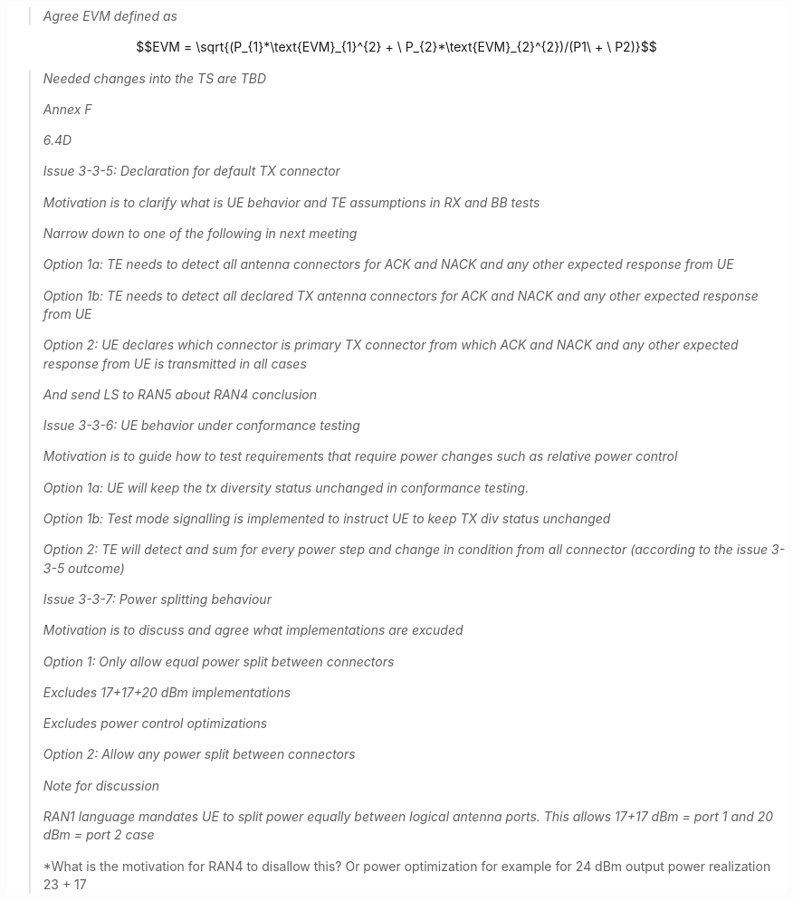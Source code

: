 >
> *Agree EVM defined as*

$$EVM = \sqrt{(P_{1}*\text{EVM}_{1}^{2} + \ P_{2}*\text{EVM}_{2}^{2})/(P1\  + \ P2)}$$

> *Needed changes into the TS are TBD*
>
> *Annex F*
>
> *6.4D*
>
> *Issue 3-3-5: Declaration for default TX connector*
>
> *Motivation is to clarify what is UE behavior and TE assumptions in RX
> and BB tests*
>
> *Narrow down to one of the following in next meeting*
>
> *Option 1a: TE needs to detect all antenna connectors for ACK and NACK
> and any other expected response from UE*
>
> *Option 1b: TE needs to detect all declared TX antenna connectors for
> ACK and NACK and any other expected response from UE*
>
> *Option 2: UE declares which connector is primary TX connector from
> which ACK and NACK and any other expected response from UE is
> transmitted in all cases*
>
> *And send LS to RAN5 about RAN4 conclusion*
>
> *Issue 3-3-6: UE behavior under conformance testing*
>
> *Motivation is to guide how to test requirements that require power
> changes such as relative power control*
>
> *Option 1a: UE will keep the tx diversity status unchanged in
> conformance testing.*
>
> *Option 1b: Test mode signalling is implemented to instruct UE to keep
> TX div status unchanged*
>
> *Option 2: TE will detect and sum for every power step and change in
> condition from all connector (according to the issue 3-3-5 outcome)*
>
> *Issue 3-3-7: Power splitting behaviour*
>
> *Motivation is to discuss and agree what implementations are excuded*
>
> *Option 1: Only allow equal power split between connectors*
>
> *Excludes 17+17+20 dBm implementations*
>
> *Excludes power control optimizations*
>
> *Option 2: Allow any power split between connectors*
>
> *Note for discussion*
>
> *RAN1 language mandates UE to split power equally between logical
> antenna ports. This allows 17+17 dBm = port 1 and 20 dBm = port 2
> case*
>
> *What is the motivation for RAN4 to disallow this? Or power
> optimization for example for 24 dBm output power realization 23 + 17